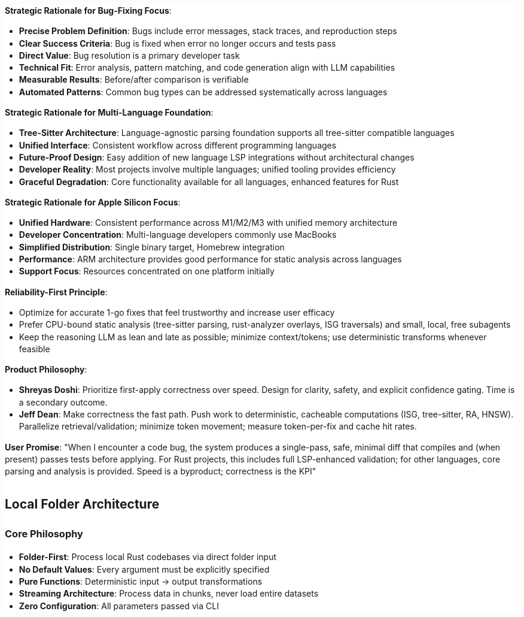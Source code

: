 **Strategic Rationale for Bug-Fixing Focus**:
- **Precise Problem Definition**: Bugs include error messages, stack traces, and reproduction steps
- **Clear Success Criteria**: Bug is fixed when error no longer occurs and tests pass
- **Direct Value**: Bug resolution is a primary developer task
- **Technical Fit**: Error analysis, pattern matching, and code generation align with LLM capabilities
- **Measurable Results**: Before/after comparison is verifiable
- **Automated Patterns**: Common bug types can be addressed systematically across languages

**Strategic Rationale for Multi-Language Foundation**:
- **Tree-Sitter Architecture**: Language-agnostic parsing foundation supports all tree-sitter compatible languages
- **Unified Interface**: Consistent workflow across different programming languages
- **Future-Proof Design**: Easy addition of new language LSP integrations without architectural changes
- **Developer Reality**: Most projects involve multiple languages; unified tooling provides efficiency
- **Graceful Degradation**: Core functionality available for all languages, enhanced features for Rust

**Strategic Rationale for Apple Silicon Focus**:
- **Unified Hardware**: Consistent performance across M1/M2/M3 with unified memory architecture
- **Developer Concentration**: Multi-language developers commonly use MacBooks
- **Simplified Distribution**: Single binary target, Homebrew integration
- **Performance**: ARM architecture provides good performance for static analysis across languages
- **Support Focus**: Resources concentrated on one platform initially

**Reliability-First Principle**:
- Optimize for accurate 1-go fixes that feel trustworthy and increase user efficacy
- Prefer CPU-bound static analysis (tree-sitter parsing, rust-analyzer overlays, ISG traversals) and small, local, free subagents
- Keep the reasoning LLM as lean and late as possible; minimize context/tokens; use deterministic transforms whenever feasible

**Product Philosophy**:
- **Shreyas Doshi**: Prioritize first-apply correctness over speed. Design for clarity, safety, and explicit confidence gating. Time is a secondary outcome.
- **Jeff Dean**: Make correctness the fast path. Push work to deterministic, cacheable computations (ISG, tree-sitter, RA, HNSW). Parallelize retrieval/validation; minimize token movement; measure token-per-fix and cache hit rates.

**User Promise**: "When I encounter a code bug, the system produces a single-pass, safe, minimal diff that compiles and (when present) passes tests before applying. For Rust projects, this includes full LSP-enhanced validation; for other languages, core parsing and analysis is provided. Speed is a byproduct; correctness is the KPI"

## Local Folder Architecture

### Core Philosophy

- **Folder-First**: Process local Rust codebases via direct folder input
- **No Default Values**: Every argument must be explicitly specified
- **Pure Functions**: Deterministic input → output transformations
- **Streaming Architecture**: Process data in chunks, never load entire datasets
- **Zero Configuration**: All parameters passed via CLI
